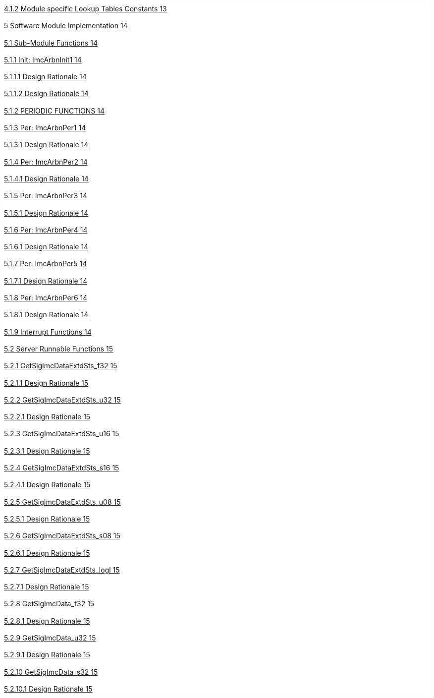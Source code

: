 [4.1.2 Module specific Lookup Tables Constants
13](#module-specific-lookup-tables-constants)

[5 Software Module Implementation 14](#software-module-implementation)

[5.1 Sub-Module Functions 14](#sub-module-functions)

[5.1.1 Init: ImcArbnInit1 14](#init-imcarbninit1)

[5.1.1.1 Design Rationale 14](#design-rationale)

[5.1.1.2 Design Rationale 14](#design-rationale-1)

[5.1.2 PERIODIC FUNCTIONS 14](#periodic-functions)

[5.1.3 Per: ImcArbnPer1 14](#per-imcarbnper1)

[5.1.3.1 Design Rationale 14](#design-rationale-2)

[5.1.4 Per: ImcArbnPer2 14](#per-imcarbnper2)

[5.1.4.1 Design Rationale 14](#design-rationale-3)

[5.1.5 Per: ImcArbnPer3 14](#per-imcarbnper3)

[5.1.5.1 Design Rationale 14](#design-rationale-4)

[5.1.6 Per: ImcArbnPer4 14](#per-imcarbnper4)

[5.1.6.1 Design Rationale 14](#design-rationale-5)

[5.1.7 Per: ImcArbnPer5 14](#per-imcarbnper5)

[5.1.7.1 Design Rationale 14](#design-rationale-6)

[5.1.8 Per: ImcArbnPer6 14](#per-imcarbnper6)

[5.1.8.1 Design Rationale 14](#design-rationale-7)

[5.1.9 Interrupt Functions 14](#interrupt-functions)

[5.2 Server Runnable Functions 15](#server-runnable-functions)

[5.2.1 GetSigImcDataExtdSts_f32 15](#getsigimcdataextdsts_f32)

[5.2.1.1 Design Rationale 15](#design-rationale-8)

[5.2.2 GetSigImcDataExtdSts_u32 15](#getsigimcdataextdsts_u32)

[5.2.2.1 Design Rationale 15](#design-rationale-9)

[5.2.3 GetSigImcDataExtdSts_u16 15](#getsigimcdataextdsts_u16)

[5.2.3.1 Design Rationale 15](#design-rationale-10)

[5.2.4 GetSigImcDataExtdSts_s16 15](#getsigimcdataextdsts_s16)

[5.2.4.1 Design Rationale 15](#design-rationale-11)

[5.2.5 GetSigImcDataExtdSts_u08 15](#getsigimcdataextdsts_u08)

[5.2.5.1 Design Rationale 15](#design-rationale-12)

[5.2.6 GetSigImcDataExtdSts_s08 15](#getsigimcdataextdsts_s08)

[5.2.6.1 Design Rationale 15](#design-rationale-13)

[5.2.7 GetSigImcDataExtdSts_logl 15](#getsigimcdataextdsts_logl)

[5.2.7.1 Design Rationale 15](#design-rationale-14)

[5.2.8 GetSigImcData_f32 15](#getsigimcdata_f32)

[5.2.8.1 Design Rationale 15](#design-rationale-15)

[5.2.9 GetSigImcData_u32 15](#getsigimcdata_u32)

[5.2.9.1 Design Rationale 15](#design-rationale-16)

[5.2.10 GetSigImcData_s32 15](#getsigimcdata_s32)

[5.2.10.1 Design Rationale 15](#design-rationale-17)